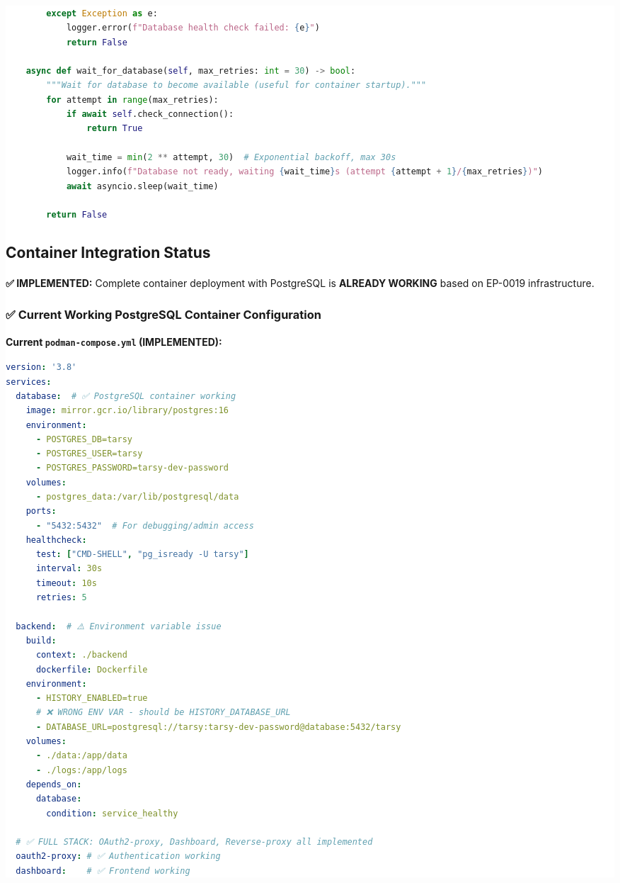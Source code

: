 ```python
        except Exception as e:
            logger.error(f"Database health check failed: {e}")
            return False
    
    async def wait_for_database(self, max_retries: int = 30) -> bool:
        """Wait for database to become available (useful for container startup)."""
        for attempt in range(max_retries):
            if await self.check_connection():
                return True
            
            wait_time = min(2 ** attempt, 30)  # Exponential backoff, max 30s
            logger.info(f"Database not ready, waiting {wait_time}s (attempt {attempt + 1}/{max_retries})")
            await asyncio.sleep(wait_time)
        
        return False
```

## Container Integration Status

**✅ IMPLEMENTED:** Complete container deployment with PostgreSQL is **ALREADY WORKING** based on EP-0019 infrastructure.

### ✅ Current Working PostgreSQL Container Configuration

**Current `podman-compose.yml` (IMPLEMENTED):**
```yaml
version: '3.8'
services:
  database:  # ✅ PostgreSQL container working
    image: mirror.gcr.io/library/postgres:16
    environment:
      - POSTGRES_DB=tarsy
      - POSTGRES_USER=tarsy
      - POSTGRES_PASSWORD=tarsy-dev-password
    volumes:
      - postgres_data:/var/lib/postgresql/data
    ports:
      - "5432:5432"  # For debugging/admin access
    healthcheck:
      test: ["CMD-SHELL", "pg_isready -U tarsy"]
      interval: 30s
      timeout: 10s
      retries: 5

  backend:  # ⚠️ Environment variable issue
    build:
      context: ./backend
      dockerfile: Dockerfile
    environment:
      - HISTORY_ENABLED=true
      # ❌ WRONG ENV VAR - should be HISTORY_DATABASE_URL
      - DATABASE_URL=postgresql://tarsy:tarsy-dev-password@database:5432/tarsy
    volumes:
      - ./data:/app/data
      - ./logs:/app/logs
    depends_on:
      database:
        condition: service_healthy
    
  # ✅ FULL STACK: OAuth2-proxy, Dashboard, Reverse-proxy all implemented
  oauth2-proxy: # ✅ Authentication working
  dashboard:    # ✅ Frontend working  
```